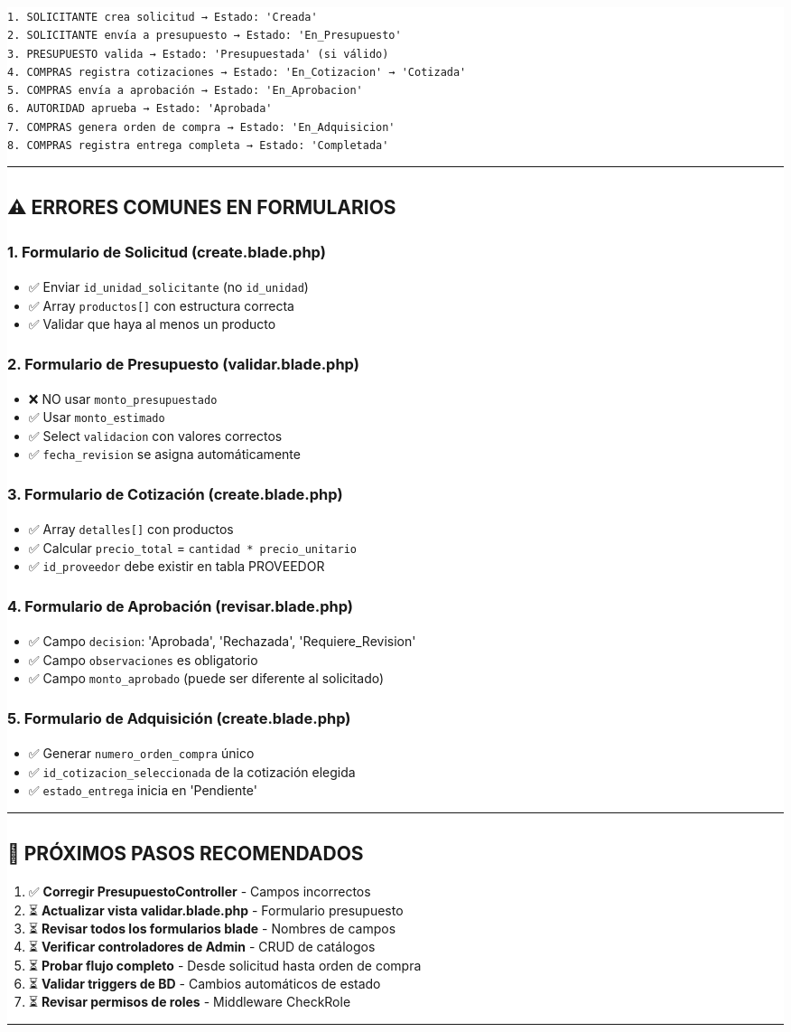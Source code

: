 ```
1. SOLICITANTE crea solicitud → Estado: 'Creada'
2. SOLICITANTE envía a presupuesto → Estado: 'En_Presupuesto'
3. PRESUPUESTO valida → Estado: 'Presupuestada' (si válido)
4. COMPRAS registra cotizaciones → Estado: 'En_Cotizacion' → 'Cotizada'
5. COMPRAS envía a aprobación → Estado: 'En_Aprobacion'
6. AUTORIDAD aprueba → Estado: 'Aprobada'
7. COMPRAS genera orden de compra → Estado: 'En_Adquisicion'
8. COMPRAS registra entrega completa → Estado: 'Completada'
```

---

## ⚠️ ERRORES COMUNES EN FORMULARIOS

### 1. Formulario de Solicitud (create.blade.php)
- ✅ Enviar `id_unidad_solicitante` (no `id_unidad`)
- ✅ Array `productos[]` con estructura correcta
- ✅ Validar que haya al menos un producto

### 2. Formulario de Presupuesto (validar.blade.php)
- ❌ NO usar `monto_presupuestado`
- ✅ Usar `monto_estimado`
- ✅ Select `validacion` con valores correctos
- ✅ `fecha_revision` se asigna automáticamente

### 3. Formulario de Cotización (create.blade.php)
- ✅ Array `detalles[]` con productos
- ✅ Calcular `precio_total` = `cantidad * precio_unitario`
- ✅ `id_proveedor` debe existir en tabla PROVEEDOR

### 4. Formulario de Aprobación (revisar.blade.php)
- ✅ Campo `decision`: 'Aprobada', 'Rechazada', 'Requiere_Revision'
- ✅ Campo `observaciones` es obligatorio
- ✅ Campo `monto_aprobado` (puede ser diferente al solicitado)

### 5. Formulario de Adquisición (create.blade.php)
- ✅ Generar `numero_orden_compra` único
- ✅ `id_cotizacion_seleccionada` de la cotización elegida
- ✅ `estado_entrega` inicia en 'Pendiente'

---

## 🎯 PRÓXIMOS PASOS RECOMENDADOS

1. ✅ **Corregir PresupuestoController** - Campos incorrectos
2. ⏳ **Actualizar vista validar.blade.php** - Formulario presupuesto
3. ⏳ **Revisar todos los formularios blade** - Nombres de campos
4. ⏳ **Verificar controladores de Admin** - CRUD de catálogos
5. ⏳ **Probar flujo completo** - Desde solicitud hasta orden de compra
6. ⏳ **Validar triggers de BD** - Cambios automáticos de estado
7. ⏳ **Revisar permisos de roles** - Middleware CheckRole

---